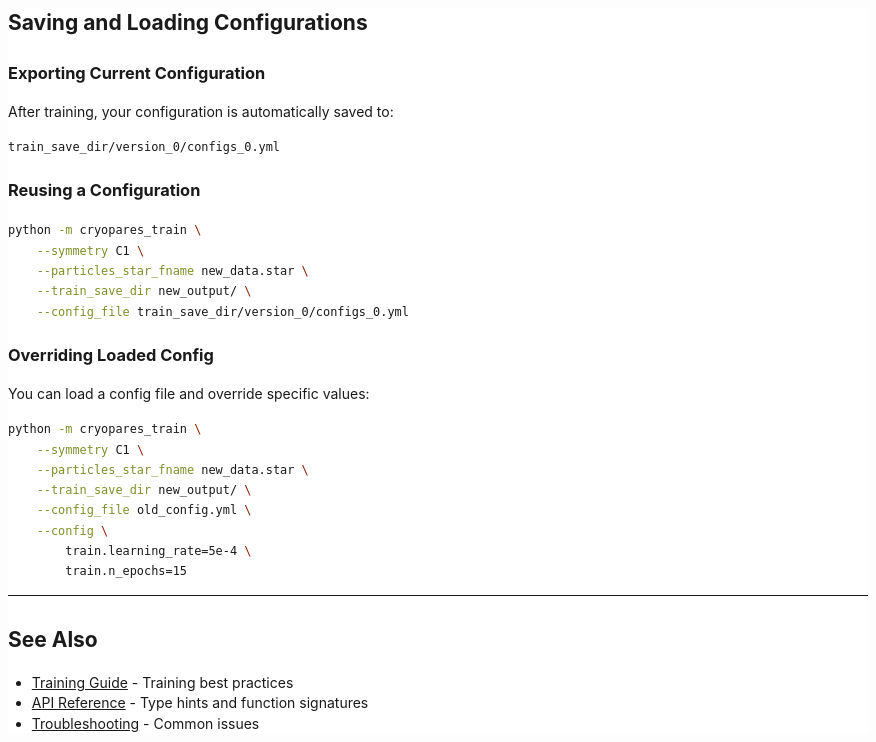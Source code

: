 
## Saving and Loading Configurations

### Exporting Current Configuration

After training, your configuration is automatically saved to:
```
train_save_dir/version_0/configs_0.yml
```

### Reusing a Configuration

```bash
python -m cryopares_train \
    --symmetry C1 \
    --particles_star_fname new_data.star \
    --train_save_dir new_output/ \
    --config_file train_save_dir/version_0/configs_0.yml
```

### Overriding Loaded Config

You can load a config file and override specific values:

```bash
python -m cryopares_train \
    --symmetry C1 \
    --particles_star_fname new_data.star \
    --train_save_dir new_output/ \
    --config_file old_config.yml \
    --config \
        train.learning_rate=5e-4 \
        train.n_epochs=15
```

---

## See Also

- [Training Guide](training_guide.md) - Training best practices
- [API Reference](https://rsanchezgarc.github.io/cryoPARES/api/) - Type hints and function signatures
- [Troubleshooting](troubleshooting.md) - Common issues

